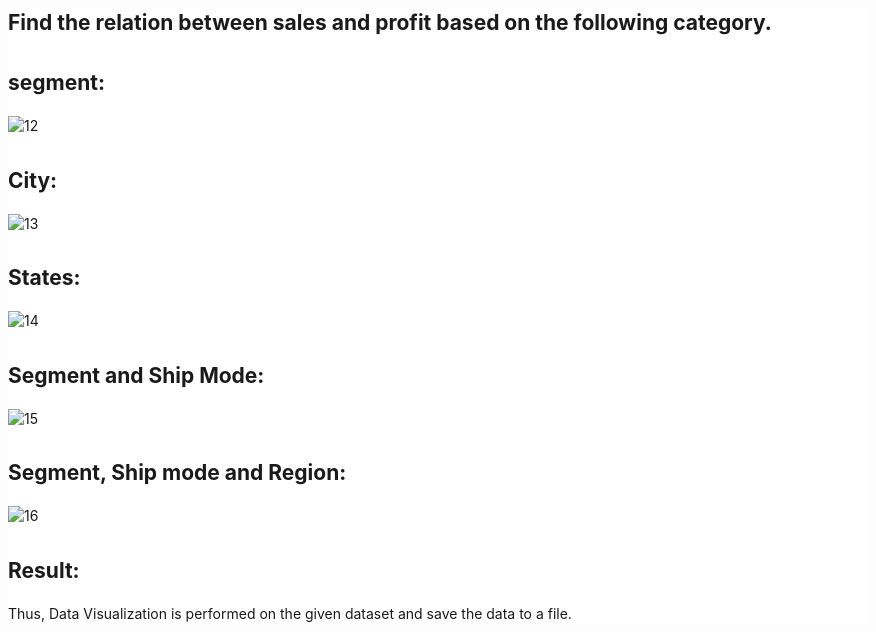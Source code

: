## Find the relation between sales and profit based on the following category.
## segment:
![12](https://github.com/Adhithya4116/Ex-08-Data-Visualization-/assets/118707079/b1b54921-5434-49b5-b63d-6ddde90940ec)

## City:
![13](https://github.com/Adhithya4116/Ex-08-Data-Visualization-/assets/118707079/353dda62-d868-4f5b-a8e0-1eefaf6e9f5f)

## States:
![14](https://github.com/Adhithya4116/Ex-08-Data-Visualization-/assets/118707079/7beb8b8b-e45a-4e43-afc7-1ae5770bd776)

## Segment and Ship Mode:
![15](https://github.com/Adhithya4116/Ex-08-Data-Visualization-/assets/118707079/d22faa23-31ee-43e6-8db6-6ebe29f548db)

## Segment, Ship mode and Region:
![16](https://github.com/Adhithya4116/Ex-08-Data-Visualization-/assets/118707079/f5675408-6132-4666-80b2-13b794ae2dfe)

## Result:

Thus, Data Visualization is performed on the given dataset and save the data to a file.
















